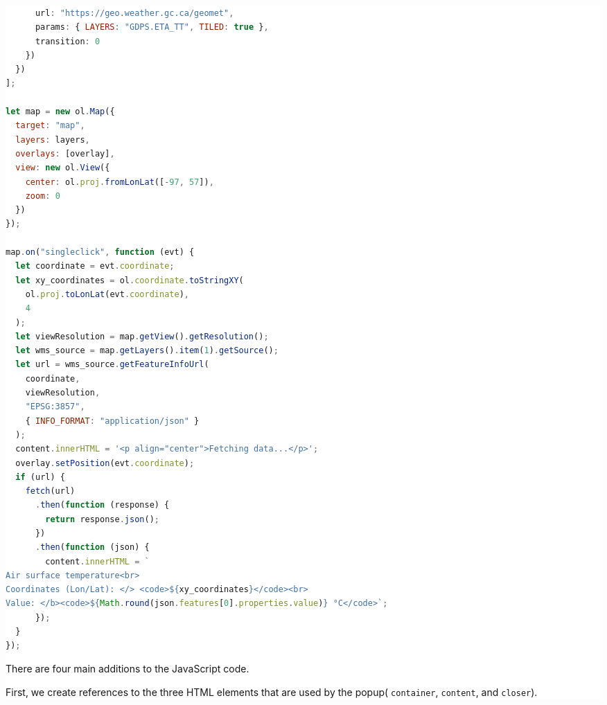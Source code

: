 ```javascript
      url: "https://geo.weather.gc.ca/geomet",
      params: { LAYERS: "GDPS.ETA_TT", TILED: true },
      transition: 0
    })
  })
];

let map = new ol.Map({
  target: "map",
  layers: layers,
  overlays: [overlay],
  view: new ol.View({
    center: ol.proj.fromLonLat([-97, 57]),
    zoom: 0
  })
});

map.on("singleclick", function (evt) {
  let coordinate = evt.coordinate;
  let xy_coordinates = ol.coordinate.toStringXY(
    ol.proj.toLonLat(evt.coordinate),
    4
  );
  let viewResolution = map.getView().getResolution();
  let wms_source = map.getLayers().item(1).getSource();
  let url = wms_source.getFeatureInfoUrl(
    coordinate,
    viewResolution,
    "EPSG:3857",
    { INFO_FORMAT: "application/json" }
  );
  content.innerHTML = '<p align="center">Fetching data...</p>';
  overlay.setPosition(evt.coordinate);
  if (url) {
    fetch(url)
      .then(function (response) {
        return response.json();
      })
      .then(function (json) {
        content.innerHTML = `
Air surface temperature<br>
Coordinates (Lon/Lat): </> <code>${xy_coordinates}</code><br>
Value: </b><code>${Math.round(json.features[0].properties.value)} °C</code>`;
      });
  }
});
```

There are four main additions to the JavaScript code.

First, we create references to the three HTML elements that are used by the popup( `container`, `content`, and `closer`). 
